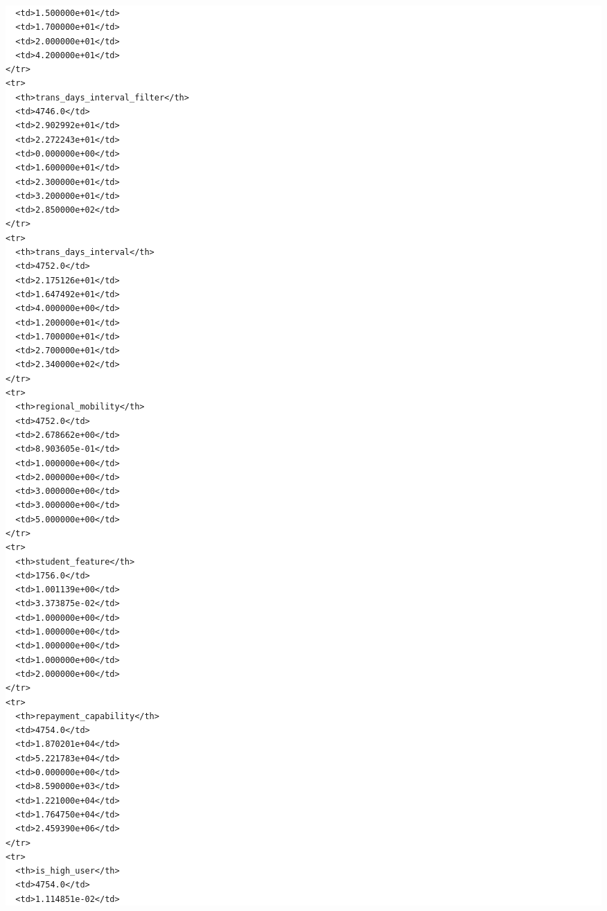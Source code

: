       <td>1.500000e+01</td>
      <td>1.700000e+01</td>
      <td>2.000000e+01</td>
      <td>4.200000e+01</td>
    </tr>
    <tr>
      <th>trans_days_interval_filter</th>
      <td>4746.0</td>
      <td>2.902992e+01</td>
      <td>2.272243e+01</td>
      <td>0.000000e+00</td>
      <td>1.600000e+01</td>
      <td>2.300000e+01</td>
      <td>3.200000e+01</td>
      <td>2.850000e+02</td>
    </tr>
    <tr>
      <th>trans_days_interval</th>
      <td>4752.0</td>
      <td>2.175126e+01</td>
      <td>1.647492e+01</td>
      <td>4.000000e+00</td>
      <td>1.200000e+01</td>
      <td>1.700000e+01</td>
      <td>2.700000e+01</td>
      <td>2.340000e+02</td>
    </tr>
    <tr>
      <th>regional_mobility</th>
      <td>4752.0</td>
      <td>2.678662e+00</td>
      <td>8.903605e-01</td>
      <td>1.000000e+00</td>
      <td>2.000000e+00</td>
      <td>3.000000e+00</td>
      <td>3.000000e+00</td>
      <td>5.000000e+00</td>
    </tr>
    <tr>
      <th>student_feature</th>
      <td>1756.0</td>
      <td>1.001139e+00</td>
      <td>3.373875e-02</td>
      <td>1.000000e+00</td>
      <td>1.000000e+00</td>
      <td>1.000000e+00</td>
      <td>1.000000e+00</td>
      <td>2.000000e+00</td>
    </tr>
    <tr>
      <th>repayment_capability</th>
      <td>4754.0</td>
      <td>1.870201e+04</td>
      <td>5.221783e+04</td>
      <td>0.000000e+00</td>
      <td>8.590000e+03</td>
      <td>1.221000e+04</td>
      <td>1.764750e+04</td>
      <td>2.459390e+06</td>
    </tr>
    <tr>
      <th>is_high_user</th>
      <td>4754.0</td>
      <td>1.114851e-02</td>